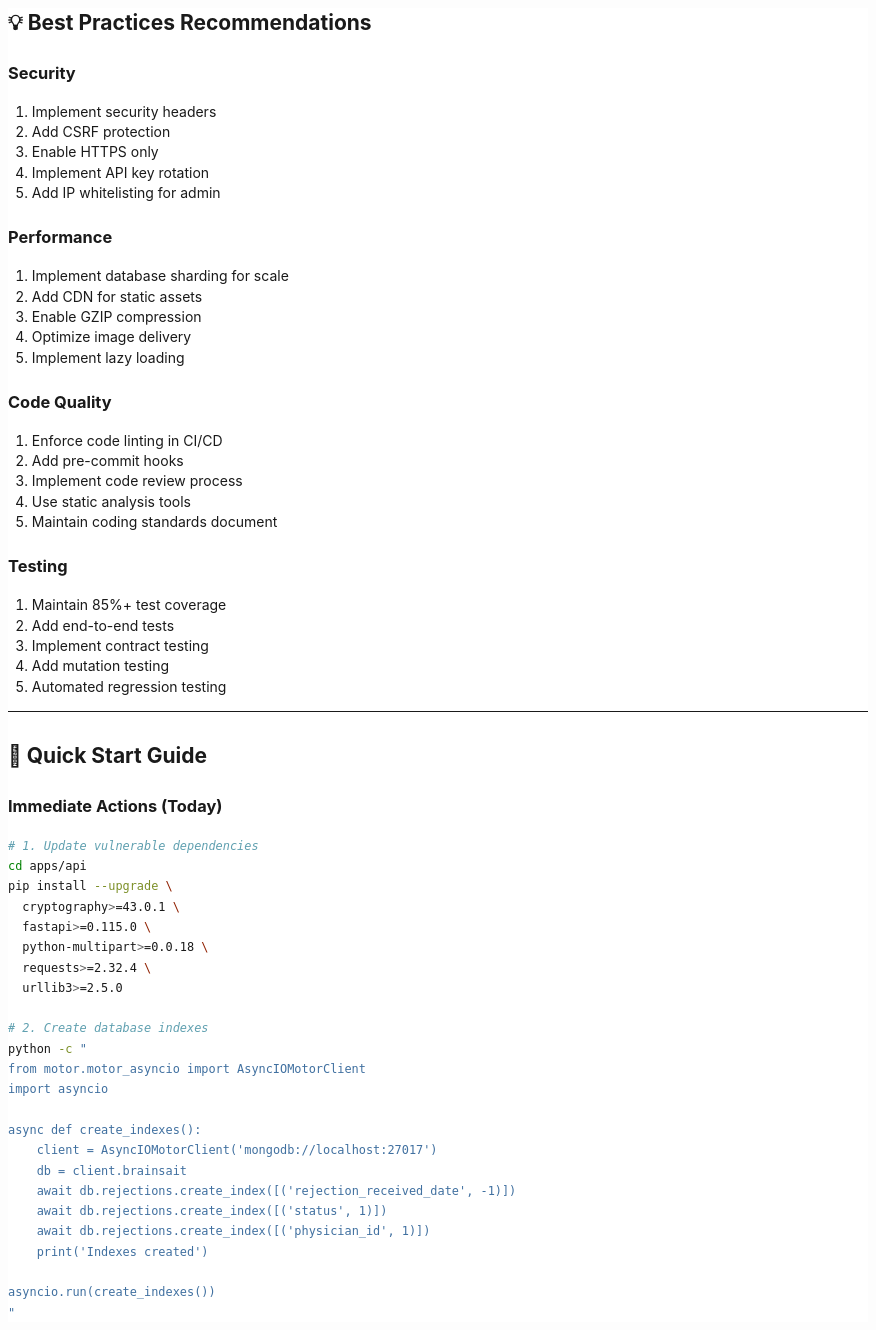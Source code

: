 
## 💡 Best Practices Recommendations

### Security
1. Implement security headers
2. Add CSRF protection
3. Enable HTTPS only
4. Implement API key rotation
5. Add IP whitelisting for admin

### Performance
1. Implement database sharding for scale
2. Add CDN for static assets
3. Enable GZIP compression
4. Optimize image delivery
5. Implement lazy loading

### Code Quality
1. Enforce code linting in CI/CD
2. Add pre-commit hooks
3. Implement code review process
4. Use static analysis tools
5. Maintain coding standards document

### Testing
1. Maintain 85%+ test coverage
2. Add end-to-end tests
3. Implement contract testing
4. Add mutation testing
5. Automated regression testing

---

## 🚀 Quick Start Guide

### Immediate Actions (Today)

```bash
# 1. Update vulnerable dependencies
cd apps/api
pip install --upgrade \
  cryptography>=43.0.1 \
  fastapi>=0.115.0 \
  python-multipart>=0.0.18 \
  requests>=2.32.4 \
  urllib3>=2.5.0

# 2. Create database indexes
python -c "
from motor.motor_asyncio import AsyncIOMotorClient
import asyncio

async def create_indexes():
    client = AsyncIOMotorClient('mongodb://localhost:27017')
    db = client.brainsait
    await db.rejections.create_index([('rejection_received_date', -1)])
    await db.rejections.create_index([('status', 1)])
    await db.rejections.create_index([('physician_id', 1)])
    print('Indexes created')

asyncio.run(create_indexes())
"
```